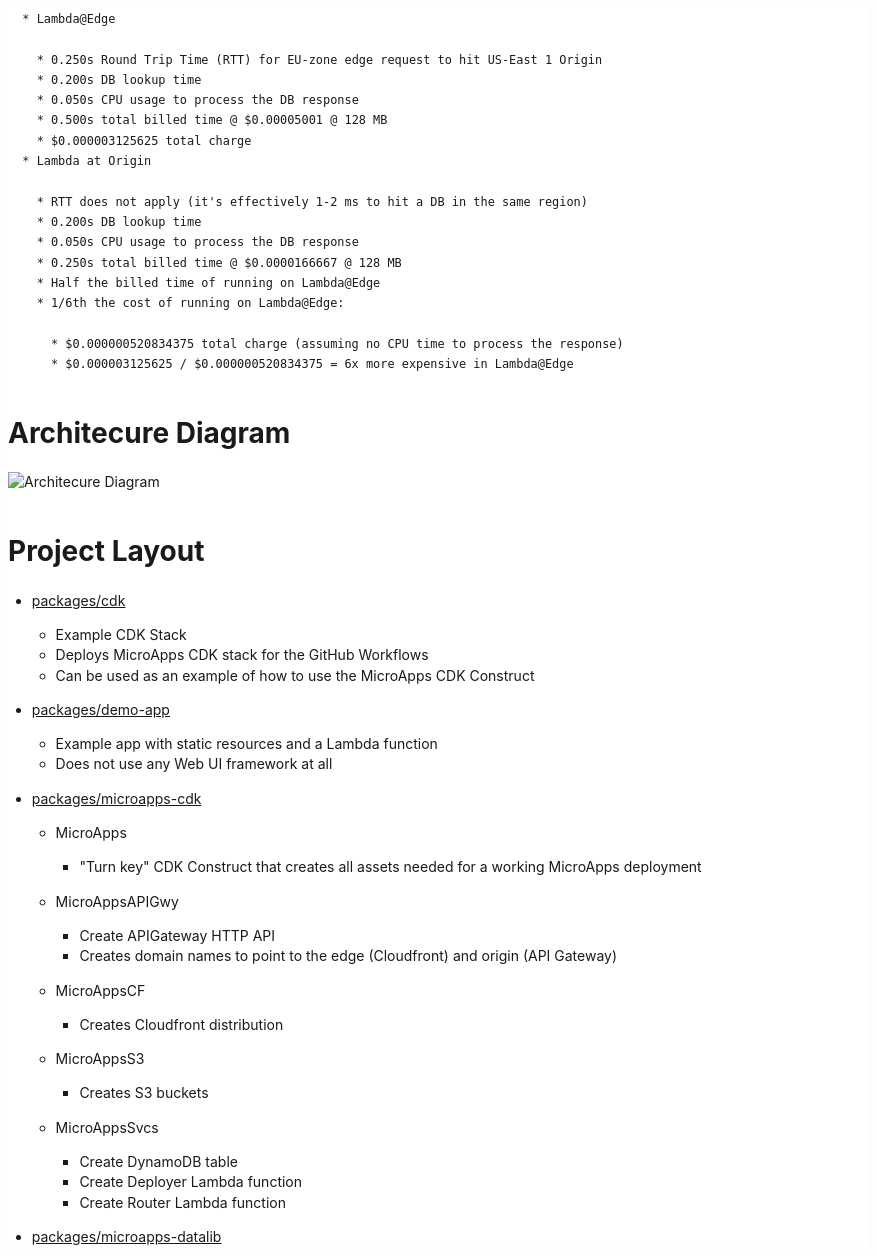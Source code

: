       * Lambda@Edge

        * 0.250s Round Trip Time (RTT) for EU-zone edge request to hit US-East 1 Origin
        * 0.200s DB lookup time
        * 0.050s CPU usage to process the DB response
        * 0.500s total billed time @ $0.00005001 @ 128 MB
        * $0.000003125625 total charge
      * Lambda at Origin

        * RTT does not apply (it's effectively 1-2 ms to hit a DB in the same region)
        * 0.200s DB lookup time
        * 0.050s CPU usage to process the DB response
        * 0.250s total billed time @ $0.0000166667 @ 128 MB
        * Half the billed time of running on Lambda@Edge
        * 1/6th the cost of running on Lambda@Edge:

          * $0.000000520834375 total charge (assuming no CPU time to process the response)
          * $0.000003125625 / $0.000000520834375 = 6x more expensive in Lambda@Edge

# Architecure Diagram

![Architecure Diagram](https://raw.githubusercontent.com/pwrdrvr/microapps-core/main/assets/images/architecture-diagram.png)

# Project Layout

* [packages/cdk](https://github.com/pwrdrvr/microapps-core/tree/main/packages/cdk)

  * Example CDK Stack
  * Deploys MicroApps CDK stack for the GitHub Workflows
  * Can be used as an example of how to use the MicroApps CDK Construct
* [packages/demo-app](https://github.com/pwrdrvr/microapps-core/tree/main/packages/demo-app)

  * Example app with static resources and a Lambda function
  * Does not use any Web UI framework at all
* [packages/microapps-cdk](https://github.com/pwrdrvr/microapps-core/tree/main/packages/microapps-cdk)

  * MicroApps

    * "Turn key" CDK Construct that creates all assets needed for a working MicroApps deployment
  * MicroAppsAPIGwy

    * Create APIGateway HTTP API
    * Creates domain names to point to the edge (Cloudfront) and origin (API Gateway)
  * MicroAppsCF

    * Creates Cloudfront distribution
  * MicroAppsS3

    * Creates S3 buckets
  * MicroAppsSvcs

    * Create DynamoDB table
    * Create Deployer Lambda function
    * Create Router Lambda function
* [packages/microapps-datalib](https://github.com/pwrdrvr/microapps-core/tree/main/packages/microapps-datalib)
